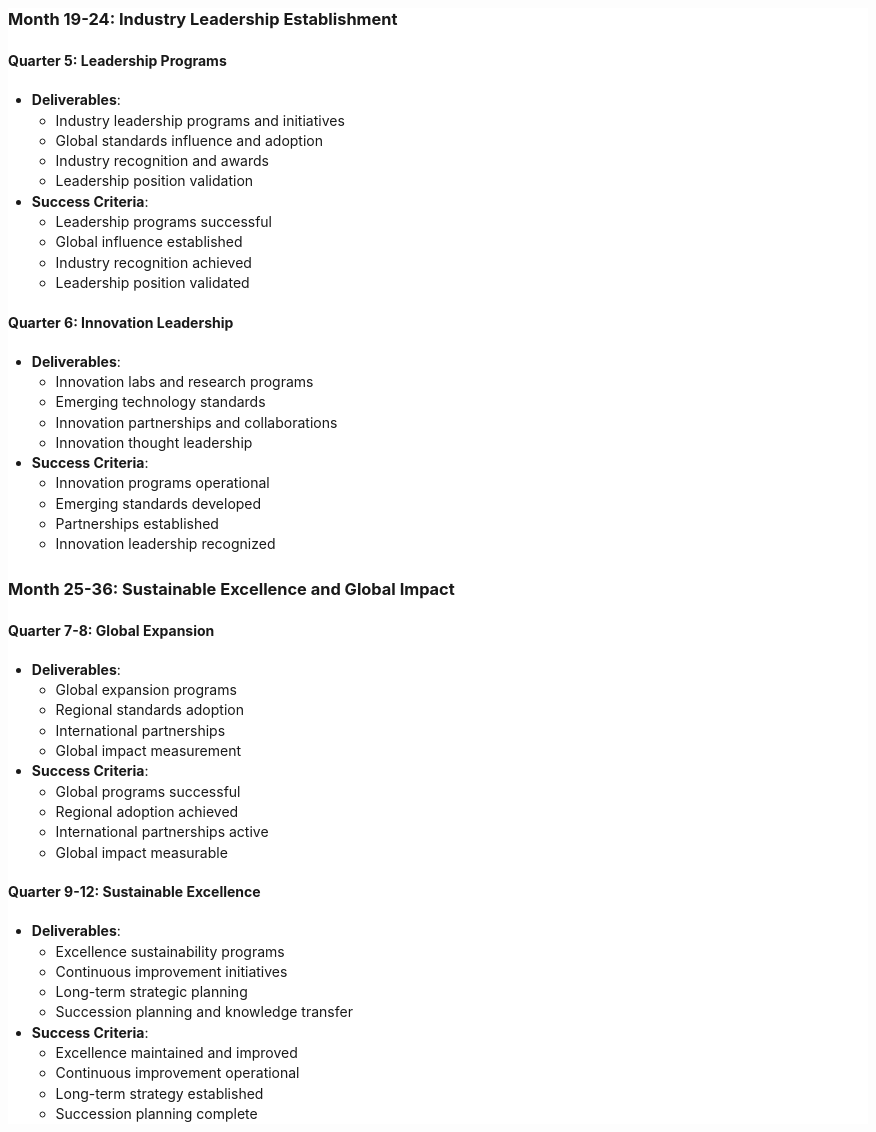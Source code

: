 ### **Month 19-24: Industry Leadership Establishment**

#### **Quarter 5: Leadership Programs**
- **Deliverables**:
  - Industry leadership programs and initiatives
  - Global standards influence and adoption
  - Industry recognition and awards
  - Leadership position validation
- **Success Criteria**:
  - Leadership programs successful
  - Global influence established
  - Industry recognition achieved
  - Leadership position validated

#### **Quarter 6: Innovation Leadership**
- **Deliverables**:
  - Innovation labs and research programs
  - Emerging technology standards
  - Innovation partnerships and collaborations
  - Innovation thought leadership
- **Success Criteria**:
  - Innovation programs operational
  - Emerging standards developed
  - Partnerships established
  - Innovation leadership recognized

### **Month 25-36: Sustainable Excellence and Global Impact**

#### **Quarter 7-8: Global Expansion**
- **Deliverables**:
  - Global expansion programs
  - Regional standards adoption
  - International partnerships
  - Global impact measurement
- **Success Criteria**:
  - Global programs successful
  - Regional adoption achieved
  - International partnerships active
  - Global impact measurable

#### **Quarter 9-12: Sustainable Excellence**
- **Deliverables**:
  - Excellence sustainability programs
  - Continuous improvement initiatives
  - Long-term strategic planning
  - Succession planning and knowledge transfer
- **Success Criteria**:
  - Excellence maintained and improved
  - Continuous improvement operational
  - Long-term strategy established
  - Succession planning complete
